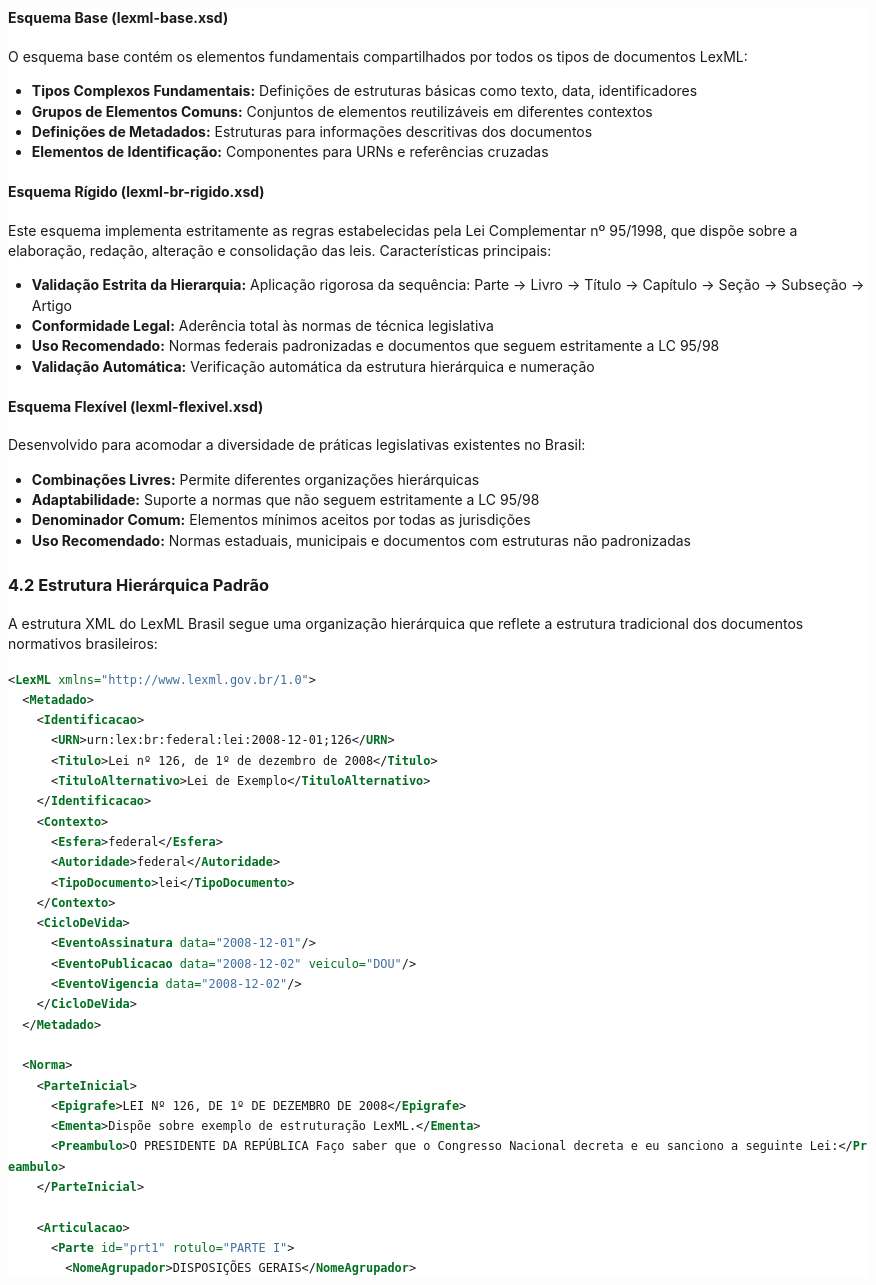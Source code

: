 #### Esquema Base (lexml-base.xsd)

O esquema base contém os elementos fundamentais compartilhados por todos os tipos de documentos LexML:

- **Tipos Complexos Fundamentais:** Definições de estruturas básicas como texto, data, identificadores
- **Grupos de Elementos Comuns:** Conjuntos de elementos reutilizáveis em diferentes contextos
- **Definições de Metadados:** Estruturas para informações descritivas dos documentos
- **Elementos de Identificação:** Componentes para URNs e referências cruzadas

#### Esquema Rígido (lexml-br-rigido.xsd)

Este esquema implementa estritamente as regras estabelecidas pela Lei Complementar nº 95/1998, que dispõe sobre a elaboração, redação, alteração e consolidação das leis. Características principais:

- **Validação Estrita da Hierarquia:** Aplicação rigorosa da sequência: Parte → Livro → Título → Capítulo → Seção → Subseção → Artigo
- **Conformidade Legal:** Aderência total às normas de técnica legislativa
- **Uso Recomendado:** Normas federais padronizadas e documentos que seguem estritamente a LC 95/98
- **Validação Automática:** Verificação automática da estrutura hierárquica e numeração

#### Esquema Flexível (lexml-flexivel.xsd)

Desenvolvido para acomodar a diversidade de práticas legislativas existentes no Brasil:

- **Combinações Livres:** Permite diferentes organizações hierárquicas
- **Adaptabilidade:** Suporte a normas que não seguem estritamente a LC 95/98
- **Denominador Comum:** Elementos mínimos aceitos por todas as jurisdições
- **Uso Recomendado:** Normas estaduais, municipais e documentos com estruturas não padronizadas

### 4.2 Estrutura Hierárquica Padrão

A estrutura XML do LexML Brasil segue uma organização hierárquica que reflete a estrutura tradicional dos documentos normativos brasileiros:

```xml
<LexML xmlns="http://www.lexml.gov.br/1.0">
  <Metadado>
    <Identificacao>
      <URN>urn:lex:br:federal:lei:2008-12-01;126</URN>
      <Titulo>Lei nº 126, de 1º de dezembro de 2008</Titulo>
      <TituloAlternativo>Lei de Exemplo</TituloAlternativo>
    </Identificacao>
    <Contexto>
      <Esfera>federal</Esfera>
      <Autoridade>federal</Autoridade>
      <TipoDocumento>lei</TipoDocumento>
    </Contexto>
    <CicloDeVida>
      <EventoAssinatura data="2008-12-01"/>
      <EventoPublicacao data="2008-12-02" veiculo="DOU"/>
      <EventoVigencia data="2008-12-02"/>
    </CicloDeVida>
  </Metadado>
  
  <Norma>
    <ParteInicial>
      <Epigrafe>LEI Nº 126, DE 1º DE DEZEMBRO DE 2008</Epigrafe>
      <Ementa>Dispõe sobre exemplo de estruturação LexML.</Ementa>
      <Preambulo>O PRESIDENTE DA REPÚBLICA Faço saber que o Congresso Nacional decreta e eu sanciono a seguinte Lei:</Preambulo>
    </ParteInicial>
    
    <Articulacao>
      <Parte id="prt1" rotulo="PARTE I">
        <NomeAgrupador>DISPOSIÇÕES GERAIS</NomeAgrupador>
```
